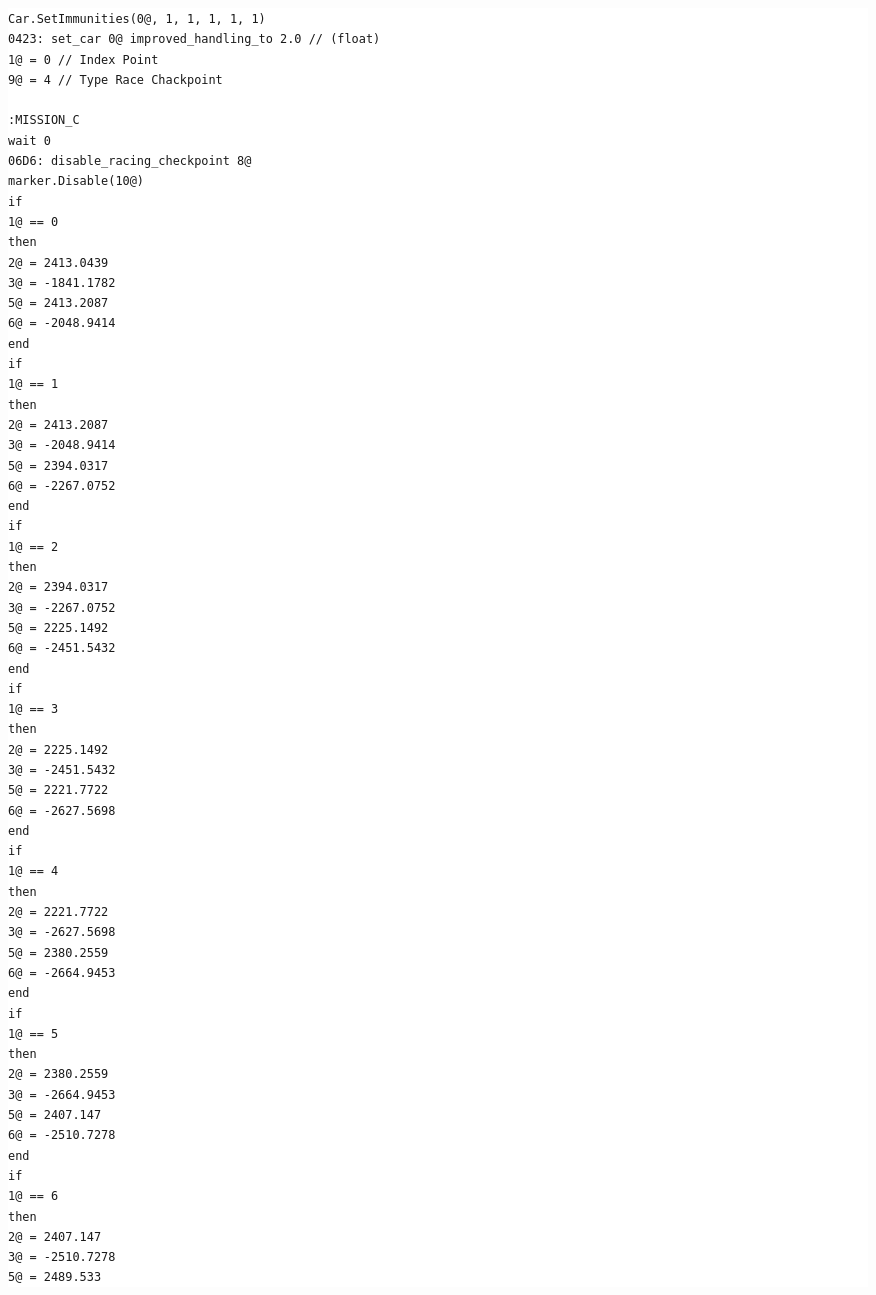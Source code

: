 ```
Car.SetImmunities(0@, 1, 1, 1, 1, 1)
0423: set_car 0@ improved_handling_to 2.0 // (float)
1@ = 0 // Index Point
9@ = 4 // Type Race Chackpoint

:MISSION_C
wait 0
06D6: disable_racing_checkpoint 8@
marker.Disable(10@)
if
1@ == 0
then
2@ = 2413.0439 
3@ = -1841.1782
5@ = 2413.2087
6@ = -2048.9414
end
if
1@ == 1
then
2@ = 2413.2087 
3@ = -2048.9414 
5@ = 2394.0317 
6@ = -2267.0752 
end
if
1@ == 2
then
2@ = 2394.0317 
3@ = -2267.0752 
5@ = 2225.1492 
6@ = -2451.5432 
end
if
1@ == 3
then
2@ = 2225.1492 
3@ = -2451.5432 
5@ = 2221.7722 
6@ = -2627.5698 
end
if
1@ == 4
then
2@ = 2221.7722 
3@ = -2627.5698 
5@ = 2380.2559 
6@ = -2664.9453 
end
if
1@ == 5
then
2@ = 2380.2559 
3@ = -2664.9453 
5@ = 2407.147 
6@ = -2510.7278 
end
if
1@ == 6
then
2@ = 2407.147 
3@ = -2510.7278 
5@ = 2489.533 
```